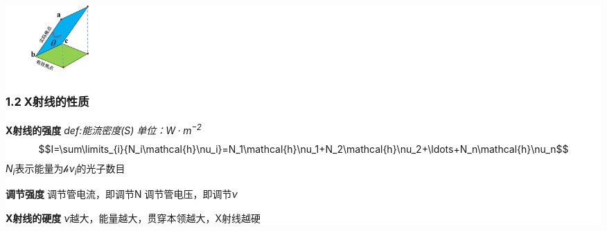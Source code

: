<img src="Pictures/MedicalPhysica_2.png" width="150" height="100">  

### 1.2 X射线的性质

**X射线的强度**
*def:能流密度(S)   单位：$W·m^{-2}$* 
$$I=\sum\limits_{i}{N_i\mathcal{h}\nu_i}=N_1\mathcal{h}\nu_1+N_2\mathcal{h}\nu_2+\ldots+N_n\mathcal{h}\nu_n$$ 
$N_i$表示能量为$\mathcal{h}\nu_i$的光子数目  

  

**调节强度** 
调节管电流，即调节N 
调节管电压，即调节$\nu$  

 

**X射线的硬度** 
$\nu$越大，能量越大，贯穿本领越大，X射线越硬 